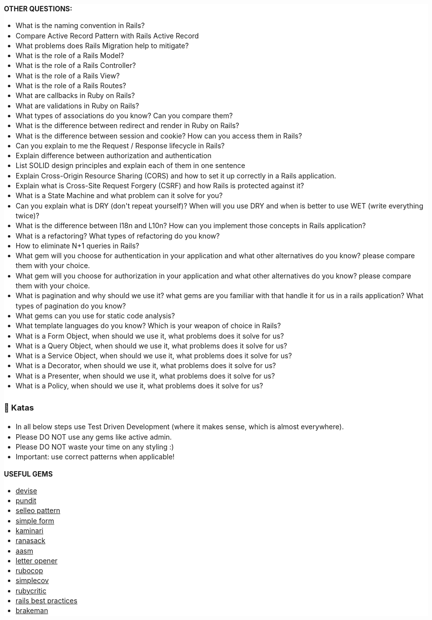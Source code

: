 **OTHER QUESTIONS:**

- What is the naming convention in Rails?
- Compare Active Record Pattern with Rails Active Record
- What problems does Rails Migration help to mitigate?
- What is the role of a Rails Model?
- What is the role of a Rails Controller?
- What is the role of a Rails View?
- What is the role of a Rails Routes?
- What are callbacks in Ruby on Rails?
- What are validations in Ruby on Rails?
- What types of associations do you know? Can you compare them?
- What is the difference between redirect and render in Ruby on Rails?
- What is the difference between session and cookie? How can you access them in Rails?
- Can you explain to me the Request / Response lifecycle in Rails?
- Explain difference between authorization and authentication
- List SOLID design principles and explain each of them in one sentence
- Explain Cross-Origin Resource Sharing (CORS) and how to set it up correctly in a Rails application.
- Explain what is Cross-Site Request Forgery (CSRF) and how Rails is protected against it?
- What is a State Machine and what problem can it solve for you?
- Can you explain what is DRY (don't repeat yourself)? When will you use DRY and when is better to use WET (write everything twice)?
- What is the difference between I18n and L10n? How can you implement those concepts in Rails application?
- What is a refactoring? What types of refactoring do you know?
- How to eliminate N+1 queries in Rails?
- What gem will you choose for authentication in your application and what other alternatives do you know? please compare them with your choice.
- What gem will you choose for authorization in your application and what other alternatives do you know? please compare them with your choice.
- What is pagination and why should we use it? what gems are you familiar with that handle it for us in a rails application? What types of pagination do you know?
- What gems can you use for static code analysis?
- What template languages do you know? Which is your weapon of choice in Rails?
- What is a Form Object, when should we use it, what problems does it solve for us?
- What is a Query Object, when should we use it, what problems does it solve for us?
- What is a Service Object, when should we use it, what problems does it solve for us?
- What is a Decorator, when should we use it, what problems does it solve for us?
- What is a Presenter, when should we use it, what problems does it solve for us?
- What is a Policy, when should we use it, what problems does it solve for us?

### 📝 Katas

- In all below steps use Test Driven Development (where it makes sense, which is almost everywhere).
- Please DO NOT use any gems like active admin.
- Please DO NOT waste your time on any styling :)
- Important: use correct patterns when applicable!

**USEFUL GEMS**

- [devise](https://github.com/heartcombo/devise)
- [pundit](https://github.com/varvet/pundit)
- [selleo pattern](https://github.com/Selleo/pattern)
- [simple form](https://github.com/heartcombo/simple_form)
- [kaminari](https://github.com/kaminari/kaminari)
- [ranasack](https://github.com/activerecord-hackery/ransack)
- [aasm](https://github.com/aasm/aasm)
- [letter opener](https://github.com/ryanb/letter_opener)
- [rubocop](https://github.com/rubocop-hq/rubocop)
- [simplecov](https://github.com/simplecov-ruby/simplecov)
- [rubycritic](https://github.com/whitesmith/rubycritic)
- [rails best practices](https://github.com/flyerhzm/rails_best_practices)
- [brakeman](https://github.com/presidentbeef/brakeman)